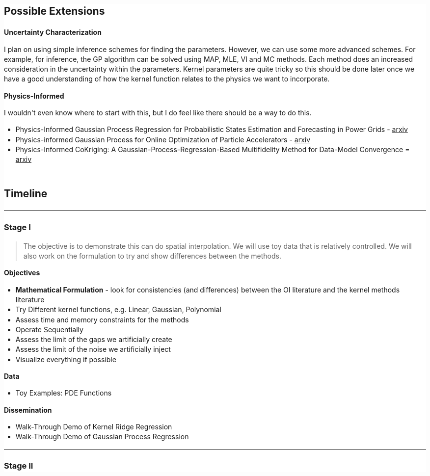 ## Possible Extensions

**Uncertainty Characterization**

I plan on using simple inference schemes for finding the parameters. However, we can use some more advanced schemes. For example, for inference, the GP algorithm can be solved using MAP, MLE, VI and MC methods. Each method does an increased consideration in the uncertainty within the parameters. Kernel parameters are quite tricky so this should be done later once we have a good understanding of how the kernel function relates to the physics we want to incorporate.

**Physics-Informed**

I wouldn't even know where to start with this, but I do feel like there should be a way to do this.

* Physics-Informed Gaussian Process Regression for Probabilistic States Estimation and Forecasting in Power Grids - [arxiv](https://arxiv.org/abs/2010.04591)
* Physics-informed Gaussian Process for Online Optimization of Particle Accelerators - [arxiv](https://arxiv.org/abs/2009.03566)
* Physics-Informed CoKriging: A Gaussian-Process-Regression-Based Multifidelity Method for Data-Model Convergence = [arxiv](https://arxiv.org/abs/1811.09757)

---
## Timeline


---
### Stage I

> The objective is to demonstrate this can do spatial interpolation. We will use toy data that is relatively controlled. We will also work on the formulation to try and show differences between the methods.

**Objectives**

* **Mathematical Formulation** - look for consistencies (and differences) between the OI literature and the kernel methods literature
* Try Different kernel functions, e.g. Linear, Gaussian, Polynomial
* Assess time and memory constraints for the methods
* Operate Sequentially
* Assess the limit of the gaps we artificially create
* Assess the limit of the noise we artificially inject
* Visualize everything if possible

**Data**

* Toy Examples: PDE Functions

**Dissemination**

* Walk-Through Demo of Kernel Ridge Regression
* Walk-Through Demo of Gaussian Process Regression

---
### Stage II
